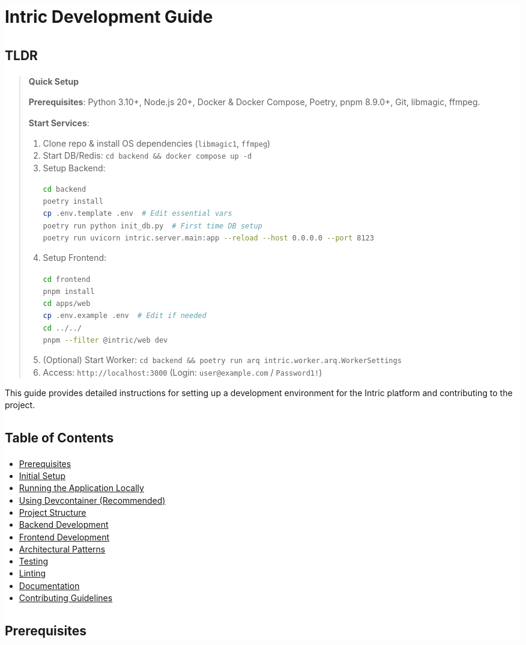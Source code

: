 # Intric Development Guide

## TLDR

> **Quick Setup**
> 
> **Prerequisites**: Python 3.10+, Node.js 20+, Docker & Docker Compose, Poetry, pnpm 8.9.0+, Git, libmagic, ffmpeg.
> 
> **Start Services**:
> 1. Clone repo & install OS dependencies (`libmagic1`, `ffmpeg`)
> 2. Start DB/Redis: `cd backend && docker compose up -d`
> 3. Setup Backend:
>    ```bash
>    cd backend
>    poetry install
>    cp .env.template .env  # Edit essential vars
>    poetry run python init_db.py  # First time DB setup
>    poetry run uvicorn intric.server.main:app --reload --host 0.0.0.0 --port 8123
>    ```
> 4. Setup Frontend:
>    ```bash
>    cd frontend
>    pnpm install
>    cd apps/web
>    cp .env.example .env  # Edit if needed
>    cd ../../
>    pnpm --filter @intric/web dev
>    ```
> 5. (Optional) Start Worker: `cd backend && poetry run arq intric.worker.arq.WorkerSettings`
> 6. Access: `http://localhost:3000` (Login: `user@example.com` / `Password1!`)

This guide provides detailed instructions for setting up a development environment for the Intric platform and contributing to the project.

## Table of Contents
- [Prerequisites](#prerequisites)
- [Initial Setup](#initial-setup)
- [Running the Application Locally](#running-the-application-locally)
- [Using Devcontainer (Recommended)](#using-devcontainer-recommended)
- [Project Structure](#project-structure)
- [Backend Development](#backend-development)
- [Frontend Development](#frontend-development)
- [Architectural Patterns](#architectural-patterns)
- [Testing](#testing)
- [Linting](#linting)
- [Documentation](#documentation)
- [Contributing Guidelines](#contributing-guidelines)

## Prerequisites
